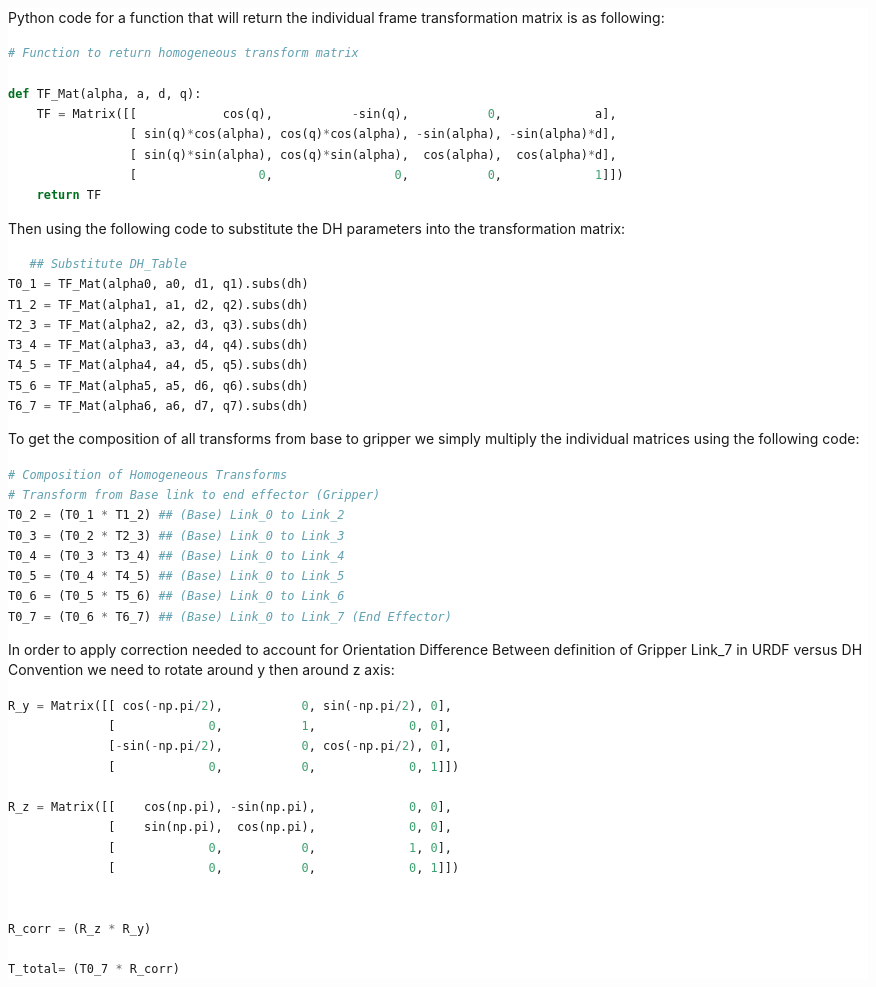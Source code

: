 Python code for a function that will return the individual frame transformation matrix is as following:

```python
# Function to return homogeneous transform matrix

def TF_Mat(alpha, a, d, q):
    TF = Matrix([[            cos(q),           -sin(q),           0,             a],
                 [ sin(q)*cos(alpha), cos(q)*cos(alpha), -sin(alpha), -sin(alpha)*d],
                 [ sin(q)*sin(alpha), cos(q)*sin(alpha),  cos(alpha),  cos(alpha)*d],
                 [                 0,                 0,           0,             1]])
    return TF
```
Then using the following code to substitute the DH parameters into the transformation matrix: 

```python
   ## Substitute DH_Table
T0_1 = TF_Mat(alpha0, a0, d1, q1).subs(dh)
T1_2 = TF_Mat(alpha1, a1, d2, q2).subs(dh)
T2_3 = TF_Mat(alpha2, a2, d3, q3).subs(dh)
T3_4 = TF_Mat(alpha3, a3, d4, q4).subs(dh)
T4_5 = TF_Mat(alpha4, a4, d5, q5).subs(dh)
T5_6 = TF_Mat(alpha5, a5, d6, q6).subs(dh)
T6_7 = TF_Mat(alpha6, a6, d7, q7).subs(dh)

```

To get the composition of all transforms from base to gripper we simply multiply the individual matrices using the following code:

```python
# Composition of Homogeneous Transforms
# Transform from Base link to end effector (Gripper)
T0_2 = (T0_1 * T1_2) ## (Base) Link_0 to Link_2
T0_3 = (T0_2 * T2_3) ## (Base) Link_0 to Link_3
T0_4 = (T0_3 * T3_4) ## (Base) Link_0 to Link_4
T0_5 = (T0_4 * T4_5) ## (Base) Link_0 to Link_5
T0_6 = (T0_5 * T5_6) ## (Base) Link_0 to Link_6
T0_7 = (T0_6 * T6_7) ## (Base) Link_0 to Link_7 (End Effector)
```

In order to apply correction needed to account for Orientation Difference Between definition of Gripper Link_7 in URDF versus DH Convention we need to rotate around y then around z axis:

```python
R_y = Matrix([[ cos(-np.pi/2),           0, sin(-np.pi/2), 0],
              [             0,           1,             0, 0],
              [-sin(-np.pi/2),           0, cos(-np.pi/2), 0],
              [             0,           0,             0, 1]])

R_z = Matrix([[    cos(np.pi), -sin(np.pi),             0, 0],
              [    sin(np.pi),  cos(np.pi),             0, 0],
              [             0,           0,             1, 0],
              [             0,           0,             0, 1]])


R_corr = (R_z * R_y)

T_total= (T0_7 * R_corr)
```
